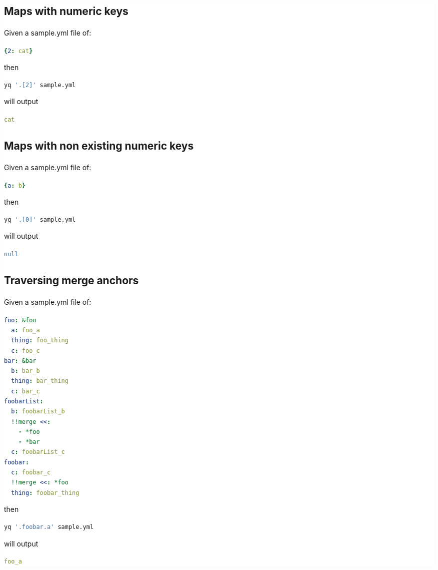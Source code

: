 ## Maps with numeric keys
Given a sample.yml file of:
```yaml
{2: cat}
```
then
```bash
yq '.[2]' sample.yml
```
will output
```yaml
cat
```

## Maps with non existing numeric keys
Given a sample.yml file of:
```yaml
{a: b}
```
then
```bash
yq '.[0]' sample.yml
```
will output
```yaml
null
```

## Traversing merge anchors
Given a sample.yml file of:
```yaml
foo: &foo
  a: foo_a
  thing: foo_thing
  c: foo_c
bar: &bar
  b: bar_b
  thing: bar_thing
  c: bar_c
foobarList:
  b: foobarList_b
  !!merge <<:
    - *foo
    - *bar
  c: foobarList_c
foobar:
  c: foobar_c
  !!merge <<: *foo
  thing: foobar_thing
```
then
```bash
yq '.foobar.a' sample.yml
```
will output
```yaml
foo_a
```
